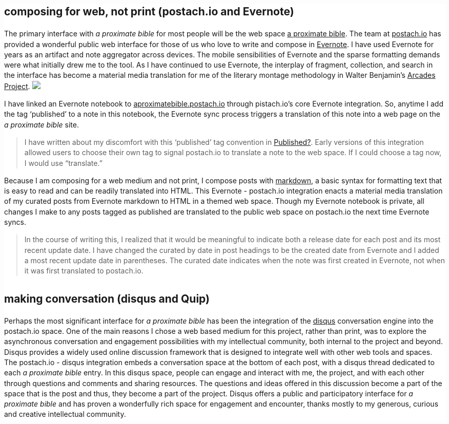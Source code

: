 <iframe id="iframe_container" frameborder="0" webkitallowfullscreen="" mozallowfullscreen="" allowfullscreen="" width="550" height="400" src="https://prezi.com/embed/vgtqyihokkt7/?bgcolor=ffffff&amp;lock_to_path=0&amp;autoplay=0&amp;autohide_ctrls=0&amp;landing_data=bHVZZmNaNDBIWnNjdEVENDRhZDFNZGNIUE43MHdLNWpsdFJLb2ZHanI0ejBpcDN6Ym5hZjUzRmV5VFF4aDV3Yy9BPT0&amp;landing_sign=9_-ejkKIy_b8yiWeEYzP5Veey4Z03_NEYVS4COtTbXc"></iframe>

## composing for web, not print (postach.io and Evernote)

The primary interface with *a proximate bible* for most people will be the web space [a proximate bible](http://aproximatebible.postach.io). The team at [postach.io](http://postach.io) has provided a wonderful public web interface for those of us who love to write and compose in [Evernote](https://www.evernote.com). I have used Evernote for years as an artifact and note aggregator across devices. The mobile sensibilities of Evernote and the sparse formatting demands were what initially drew me to the tool. As I have continued to use Evernote, the interplay of fragment, collection, and search in the interface has become a material media translation for me of the literary montage methodology in Walter Benjamin’s [Arcades Project](http://amzn.com/0674008022).
![]({{site.baseurl}}/assets/article_images/4010a1db-377e-4eb5-8be3-95f6316136a1.png)

I have linked an Evernote notebook to [aproximatebible.postach.io](http://aproximatebible.postach.io) through pistach.io’s core Evernote integration. So, anytime I add the tag ‘published’ to a note in this notebook, the Evernote sync process triggers a translation of this note into a web page on the *a proximate bible* site.

> I have written about my discomfort with this ‘published’ tag convention in [Published?](http://amemorablefancy.postach.io/post/published). Early versions of this integration allowed users to choose their own tag to signal postach.io to translate a note to the web space. If I could choose a tag now, I would use “translate.”

Because I am composing for a web medium and not print, I compose posts with [markdown](https://daringfireball.net/projects/markdown/), a basic syntax for formatting text that is easy to read and can be readily translated into HTML. This Evernote - postach.io integration enacts a material media translation of my curated posts from Evernote markdown to HTML in a themed web space. Though my Evernote notebook is private, all changes I make to any posts tagged as published are translated to the public web space on postach.io the next time Evernote syncs.

> In the course of writing this, I realized that it would be meaningful to indicate both a release date for each post and its most recent update date. I have changed the curated by date in post headings to be the created date from Evernote and I added a most recent update date in parentheses. The curated date indicates when the note was first created in Evernote, not when it was first translated to postach.io.

## making conversation (disqus and Quip)

Perhaps the most significant interface for *a proximate bible* has been the integration of the [disqus](https://disqus.com/home/forums/aproximatebible/) conversation engine into the postach.io space. One of the main reasons I chose a web based medium for this project, rather than print, was to explore the asynchronous conversation and engagement possibilities with my intellectual community, both internal to the project and beyond. Disqus provides a widely used online discussion framework that is designed to integrate well with other web tools and spaces. The postach.io - disqus integration embeds a conversation space at the bottom of each post, with a disqus thread dedicated to each *a proximate bible* entry. In this disqus space, people can engage and interact with me, the project, and with each other through questions and comments and sharing resources. The questions and ideas offered in this discussion become a part of the space that is the post and thus, they become a part of the project. Disqus offers a public and participatory interface for *a proximate bible* and has proven a wonderfully rich space for engagement and encounter, thanks mostly to my generous, curious and creative intellectual community.
